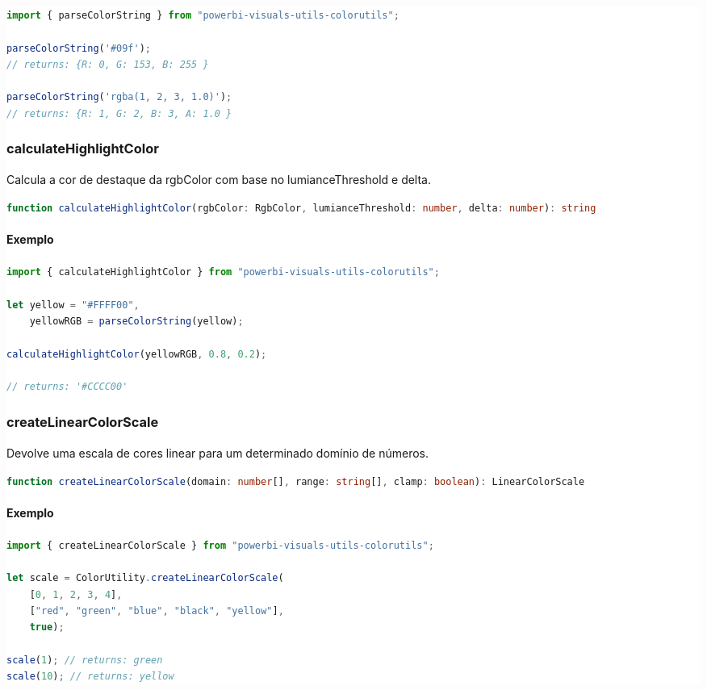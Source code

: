 ```typescript
import { parseColorString } from "powerbi-visuals-utils-colorutils";

parseColorString('#09f');
// returns: {R: 0, G: 153, B: 255 }

parseColorString('rgba(1, 2, 3, 1.0)');
// returns: {R: 1, G: 2, B: 3, A: 1.0 }
```

### <a name="calculatehighlightcolor"></a>calculateHighlightColor
Calcula a cor de destaque da rgbColor com base no lumianceThreshold e delta.

```typescript
function calculateHighlightColor(rgbColor: RgbColor, lumianceThreshold: number, delta: number): string
```

#### <a name="example"></a>Exemplo

```typescript
import { calculateHighlightColor } from "powerbi-visuals-utils-colorutils";

let yellow = "#FFFF00",
    yellowRGB = parseColorString(yellow);

calculateHighlightColor(yellowRGB, 0.8, 0.2);

// returns: '#CCCC00'
```

### <a name="createlinearcolorscale"></a>createLinearColorScale
Devolve uma escala de cores linear para um determinado domínio de números.

```typescript
function createLinearColorScale(domain: number[], range: string[], clamp: boolean): LinearColorScale
```

#### <a name="example"></a>Exemplo

```typescript
import { createLinearColorScale } from "powerbi-visuals-utils-colorutils";

let scale = ColorUtility.createLinearColorScale(
    [0, 1, 2, 3, 4],
    ["red", "green", "blue", "black", "yellow"],
    true);

scale(1); // returns: green
scale(10); // returns: yellow
```
